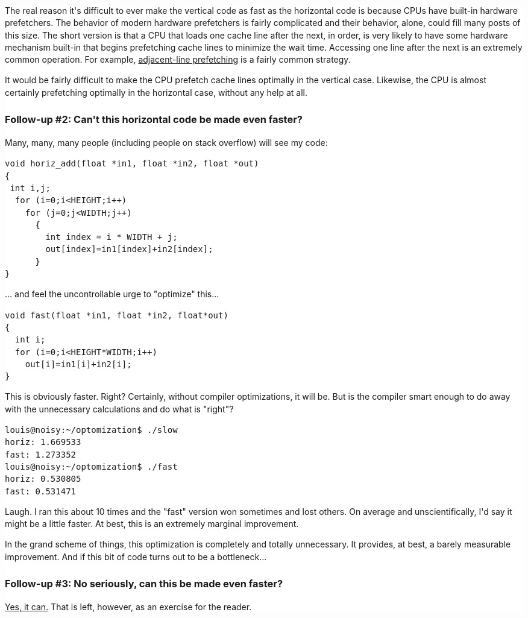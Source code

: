The real reason it's difficult to ever make the vertical code as fast as the horizontal code is because CPUs have built-in hardware prefetchers. The behavior of modern hardware prefetchers is fairly complicated and their behavior, alone, could fill many posts of this size. The short version is that a CPU that loads one cache line after the next, in order, is very likely to have some hardware mechanism built-in that begins prefetching cache lines to minimize the wait time. Accessing one line after the next is an extremely common operation. For example, <a href="http://www.techarp.com/showfreebog.aspx?lang=0&amp;bogno=282">adjacent-line prefetching</a> is a fairly common strategy.

It would be fairly difficult to make the CPU prefetch cache lines optimally in the vertical case. Likewise, the CPU is almost certainly prefetching optimally in the horizontal case, without any help at all.
<h3>Follow-up #2: Can't this horizontal code be made even faster?</h3>
Many, many, many people (including people on stack overflow) will see my code:

<pre>
void horiz_add(float *in1, float *in2, float *out)
{
 int i,j;
  for (i=0;i&lt;HEIGHT;i++)
    for (j=0;j&lt;WIDTH;j++)
      {
        int index = i * WIDTH + j;
        out[index]=in1[index]+in2[index];
      }
}
</pre>

... and feel the uncontrollable urge to "optimize" this...

<pre>
void fast(float *in1, float *in2, float*out)
{
  int i;
  for (i=0;i&lt;HEIGHT*WIDTH;i++)
    out[i]=in1[i]+in2[i];
}
</pre>

This is obviously faster. Right? Certainly, without compiler optimizations, it will be. But is the compiler smart enough to do away with the unnecessary calculations and do what is "right"?

<pre>
louis@noisy:~/optomization$ ./slow
horiz: 1.669533
fast: 1.273352
louis@noisy:~/optomization$ ./fast
horiz: 0.530805
fast: 0.531471
</pre>

Laugh. I ran this about 10 times and the "fast" version won sometimes and lost others. On average and unscientifically, I'd say it might be a little faster. At best, this is an extremely marginal improvement.

In the grand scheme of things, this optimization is completely and totally unnecessary. It provides, at best, a barely measurable improvement. And if this bit of code turns out to be a bottleneck...
<h3>Follow-up #3: No seriously, can this be made even faster?</h3>
<a href="http://en.wikipedia.org/wiki/Streaming_SIMD_Extensions">Yes, it can.</a> That is left, however, as an exercise for the reader.<a href="http://en.wikipedia.org/wiki/Streaming_SIMD_Extensions">
</a>
